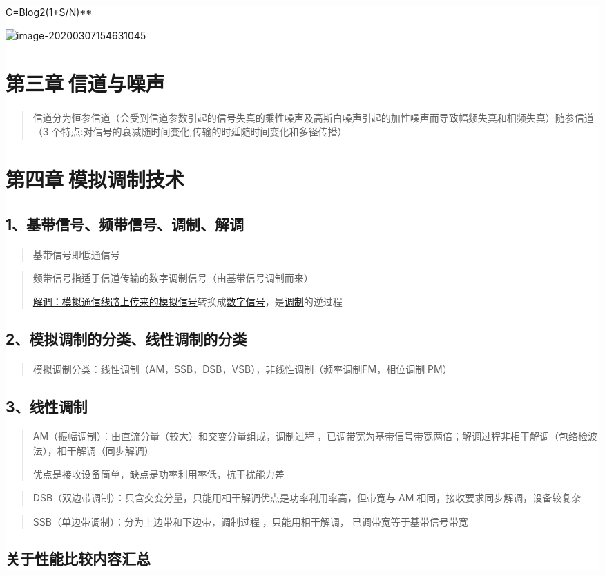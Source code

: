 

C=Blog2(1+S/N)**

![image-20200307154631045](https://cdn.jsdelivr.net/gh/btbsja/btbsjaimg@master/img202003/07/154634-611720.png)



# 第三章 信道与噪声



> 信道分为恒参信道（会受到信道参数引起的信号失真的乘性噪声及高斯白噪声引起的加性噪声而导致幅频失真和相频失真）随参信道（3 个特点:对信号的衰减随时间变化,传输的时延随时间变化和多径传播）





# 第四章 模拟调制技术

## 1、基带信号、频带信号、调制、解调



> 基带信号即低通信号

> 频带信号指适于信道传输的数字调制信号（由基带信号调制而来） 
>
> [解调：模拟通信线路上传来的模拟信号](https://baike.baidu.com/item/%E6%A8%A1%E6%8B%9F%E4%BF%A1%E5%8F%B7)转换成[数字信号](https://baike.baidu.com/item/%E6%95%B0%E5%AD%97%E4%BF%A1%E5%8F%B7)，是[调制](https://baike.baidu.com/item/%E8%B0%83%E5%88%B6)的逆过程



## 2、模拟调制的分类、线性调制的分类



> 模拟调制分类：线性调制（AM，SSB，DSB，VSB），非线性调制（频率调制FM，相位调制 PM）

## 3、线性调制



> AM（振幅调制）：由直流分量（较大）和交变分量组成，调制过程 ，已调带宽为基带信号带宽两倍；解调过程非相干解调（包络检波法），相干解调（同步解调）
>
> 优点是接收设备简单，缺点是功率利用率低，抗干扰能力差



> DSB（双边带调制）：只含交变分量，只能用相干解调优点是功率利用率高，但带宽与 AM 相同，接收要求同步解调，设备较复杂



> SSB（单边带调制）：分为上边带和下边带，调制过程 ，只能用相干解调， 已调带宽等于基带信号带宽



## 关于性能比较内容汇总
